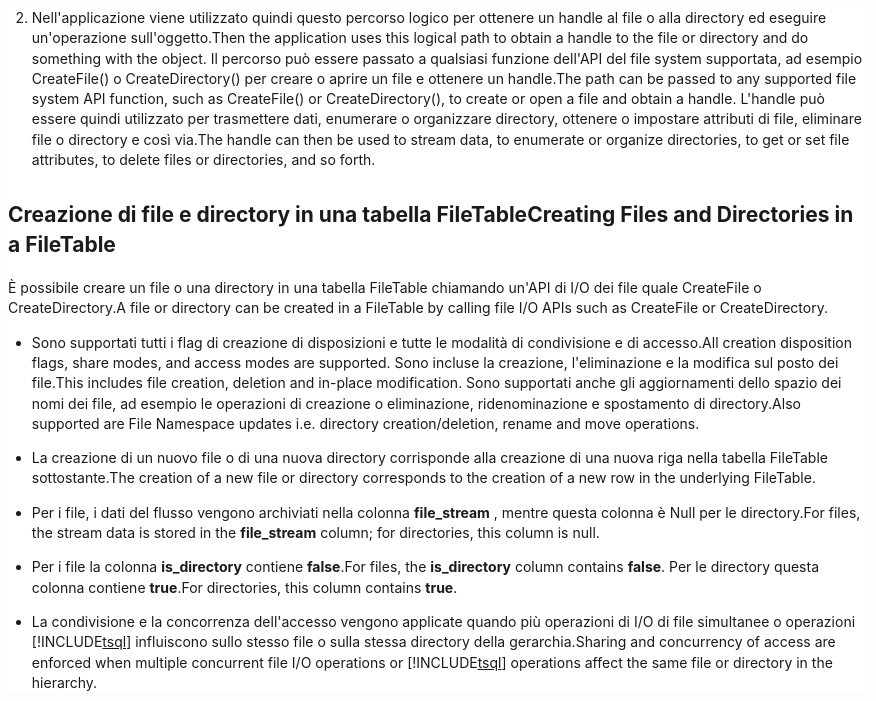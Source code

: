 2.  <span data-ttu-id="60c2f-110">Nell'applicazione viene utilizzato quindi questo percorso logico per ottenere un handle al file o alla directory ed eseguire un'operazione sull'oggetto.</span><span class="sxs-lookup"><span data-stu-id="60c2f-110">Then the application uses this logical path to obtain a handle to the file or directory and do something with the object.</span></span> <span data-ttu-id="60c2f-111">Il percorso può essere passato a qualsiasi funzione dell'API del file system supportata, ad esempio CreateFile() o CreateDirectory() per creare o aprire un file e ottenere un handle.</span><span class="sxs-lookup"><span data-stu-id="60c2f-111">The path can be passed to any supported file system API function, such as CreateFile() or CreateDirectory(), to create or open a file and obtain a handle.</span></span> <span data-ttu-id="60c2f-112">L'handle può essere quindi utilizzato per trasmettere dati, enumerare o organizzare directory, ottenere o impostare attributi di file, eliminare file o directory e così via.</span><span class="sxs-lookup"><span data-stu-id="60c2f-112">The handle can then be used to stream data, to enumerate or organize directories, to get or set file attributes, to delete files or directories, and so forth.</span></span>  
  
##  <a name="creating-files-and-directories-in-a-filetable"></a><a name="create"></a> <span data-ttu-id="60c2f-113">Creazione di file e directory in una tabella FileTable</span><span class="sxs-lookup"><span data-stu-id="60c2f-113">Creating Files and Directories in a FileTable</span></span>  
 <span data-ttu-id="60c2f-114">È possibile creare un file o una directory in una tabella FileTable chiamando un'API di I/O dei file quale CreateFile o CreateDirectory.</span><span class="sxs-lookup"><span data-stu-id="60c2f-114">A file or directory can be created in a FileTable by calling file I/O APIs such as CreateFile or CreateDirectory.</span></span>  
  
-   <span data-ttu-id="60c2f-115">Sono supportati tutti i flag di creazione di disposizioni e tutte le modalità di condivisione e di accesso.</span><span class="sxs-lookup"><span data-stu-id="60c2f-115">All creation disposition flags, share modes, and access modes are supported.</span></span> <span data-ttu-id="60c2f-116">Sono incluse la creazione, l'eliminazione e la modifica sul posto dei file.</span><span class="sxs-lookup"><span data-stu-id="60c2f-116">This includes file creation, deletion and in-place modification.</span></span> <span data-ttu-id="60c2f-117">Sono supportati anche gli aggiornamenti dello spazio dei nomi dei file, ad esempio le operazioni di creazione o eliminazione, ridenominazione e spostamento di directory.</span><span class="sxs-lookup"><span data-stu-id="60c2f-117">Also supported are File Namespace updates i.e. directory creation/deletion, rename and move operations.</span></span>  
  
-   <span data-ttu-id="60c2f-118">La creazione di un nuovo file o di una nuova directory corrisponde alla creazione di una nuova riga nella tabella FileTable sottostante.</span><span class="sxs-lookup"><span data-stu-id="60c2f-118">The creation of a new file or directory corresponds to the creation of a new row in the underlying FileTable.</span></span>  
  
-   <span data-ttu-id="60c2f-119">Per i file, i dati del flusso vengono archiviati nella colonna **file_stream** , mentre questa colonna è Null per le directory.</span><span class="sxs-lookup"><span data-stu-id="60c2f-119">For files, the stream data is stored in the **file_stream** column; for directories, this column is null.</span></span>  
  
-   <span data-ttu-id="60c2f-120">Per i file la colonna **is_directory** contiene **false**.</span><span class="sxs-lookup"><span data-stu-id="60c2f-120">For files, the **is_directory** column contains **false**.</span></span> <span data-ttu-id="60c2f-121">Per le directory questa colonna contiene **true**.</span><span class="sxs-lookup"><span data-stu-id="60c2f-121">For directories, this column contains **true**.</span></span>  
  
-   <span data-ttu-id="60c2f-122">La condivisione e la concorrenza dell'accesso vengono applicate quando più operazioni di I/O di file simultanee o operazioni [!INCLUDE[tsql](../../includes/tsql-md.md)] influiscono sullo stesso file o sulla stessa directory della gerarchia.</span><span class="sxs-lookup"><span data-stu-id="60c2f-122">Sharing and concurrency of access are enforced when multiple concurrent file I/O operations or [!INCLUDE[tsql](../../includes/tsql-md.md)] operations affect the same file or directory in the hierarchy.</span></span>  
  
